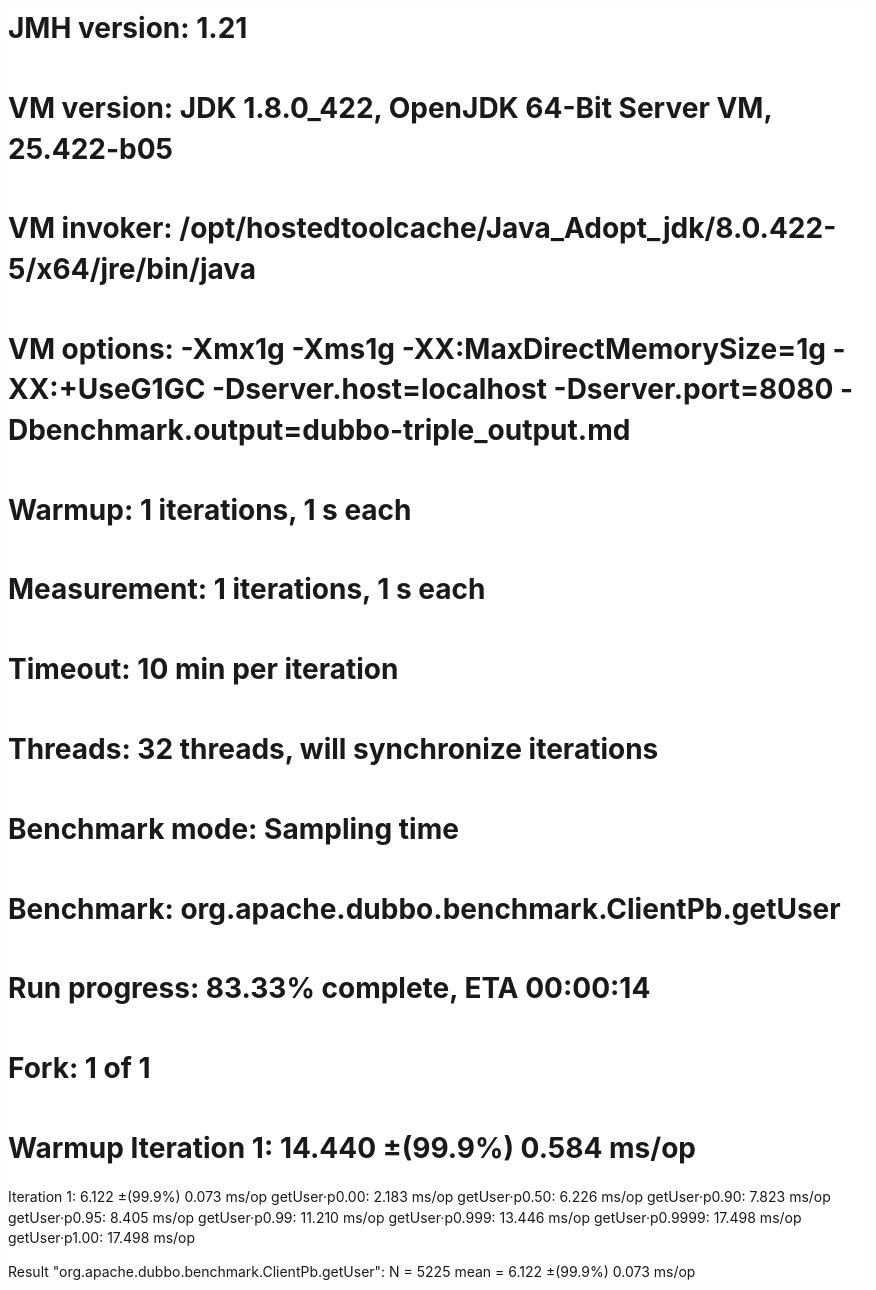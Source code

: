# JMH version: 1.21
# VM version: JDK 1.8.0_422, OpenJDK 64-Bit Server VM, 25.422-b05
# VM invoker: /opt/hostedtoolcache/Java_Adopt_jdk/8.0.422-5/x64/jre/bin/java
# VM options: -Xmx1g -Xms1g -XX:MaxDirectMemorySize=1g -XX:+UseG1GC -Dserver.host=localhost -Dserver.port=8080 -Dbenchmark.output=dubbo-triple_output.md
# Warmup: 1 iterations, 1 s each
# Measurement: 1 iterations, 1 s each
# Timeout: 10 min per iteration
# Threads: 32 threads, will synchronize iterations
# Benchmark mode: Sampling time
# Benchmark: org.apache.dubbo.benchmark.ClientPb.getUser

# Run progress: 83.33% complete, ETA 00:00:14
# Fork: 1 of 1
# Warmup Iteration   1: 14.440 ±(99.9%) 0.584 ms/op
Iteration   1: 6.122 ±(99.9%) 0.073 ms/op
                 getUser·p0.00:   2.183 ms/op
                 getUser·p0.50:   6.226 ms/op
                 getUser·p0.90:   7.823 ms/op
                 getUser·p0.95:   8.405 ms/op
                 getUser·p0.99:   11.210 ms/op
                 getUser·p0.999:  13.446 ms/op
                 getUser·p0.9999: 17.498 ms/op
                 getUser·p1.00:   17.498 ms/op



Result "org.apache.dubbo.benchmark.ClientPb.getUser":
  N = 5225
  mean =      6.122 ±(99.9%) 0.073 ms/op
